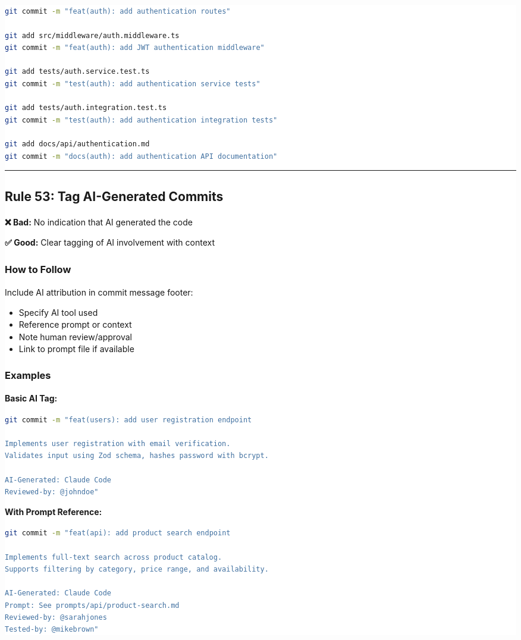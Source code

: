 ```bash
git commit -m "feat(auth): add authentication routes"

git add src/middleware/auth.middleware.ts
git commit -m "feat(auth): add JWT authentication middleware"

git add tests/auth.service.test.ts
git commit -m "test(auth): add authentication service tests"

git add tests/auth.integration.test.ts
git commit -m "test(auth): add authentication integration tests"

git add docs/api/authentication.md
git commit -m "docs(auth): add authentication API documentation"
```

---

## Rule 53: Tag AI-Generated Commits

**❌ Bad:** No indication that AI generated the code

**✅ Good:** Clear tagging of AI involvement with context

### How to Follow

Include AI attribution in commit message footer:
- Specify AI tool used
- Reference prompt or context
- Note human review/approval
- Link to prompt file if available

### Examples

**Basic AI Tag:**
```bash
git commit -m "feat(users): add user registration endpoint

Implements user registration with email verification.
Validates input using Zod schema, hashes password with bcrypt.

AI-Generated: Claude Code
Reviewed-by: @johndoe"
```

**With Prompt Reference:**
```bash
git commit -m "feat(api): add product search endpoint

Implements full-text search across product catalog.
Supports filtering by category, price range, and availability.

AI-Generated: Claude Code
Prompt: See prompts/api/product-search.md
Reviewed-by: @sarahjones
Tested-by: @mikebrown"
```
